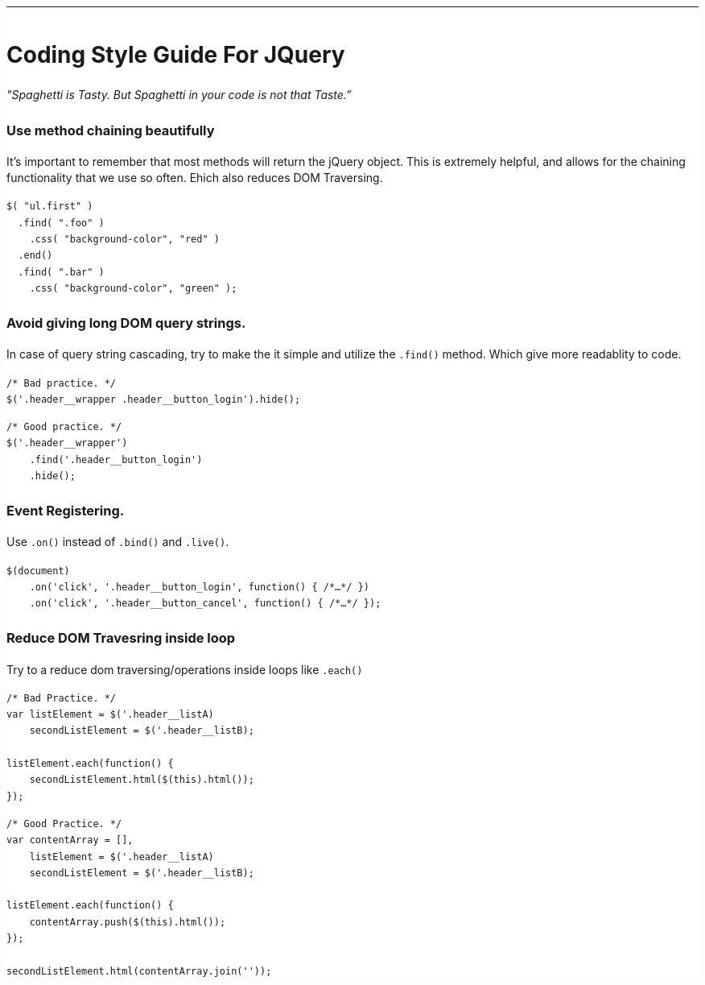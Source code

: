 ----

# Coding Style Guide For JQuery
_"Spaghetti is Tasty. But Spaghetti in your code is not that Taste.”_

### Use method chaining beautifully
It’s important to remember that most methods will return the jQuery object. This is extremely helpful, and allows for the chaining functionality that we use so often. Ehich also reduces DOM Traversing.

```
$( "ul.first" )
  .find( ".foo" )
    .css( "background-color", "red" )
  .end()
  .find( ".bar" )
    .css( "background-color", "green" );
```

### Avoid giving long DOM query strings.
In case of query string cascading, try to make the it simple and utilize the `.find()` method. Which give more readablity to code.

```
/* Bad practice. */
$('.header__wrapper .header__button_login').hide();
```
```
/* Good practice. */
$('.header__wrapper')
	.find('.header__button_login')
	.hide();
```
### Event Registering.
Use `.on()` instead of `.bind()` and `.live()`.

```
$(document)
	.on('click', '.header__button_login', function() { /*…*/ })
	.on('click', '.header__button_cancel', function() { /*…*/ });
```
### Reduce DOM Travesring inside loop
Try to a reduce dom traversing/operations inside loops like `.each()`

```
/* Bad Practice. */
var listElement = $('.header__listA)
	secondListElement = $('.header__listB);
	
listElement.each(function()	{
	secondListElement.html($(this).html());
});
```
```
/* Good Practice. */
var contentArray = [],
	listElement = $('.header__listA)
	secondListElement = $('.header__listB);

listElement.each(function()	{
	contentArray.push($(this).html());
});

secondListElement.html(contentArray.join(''));
```